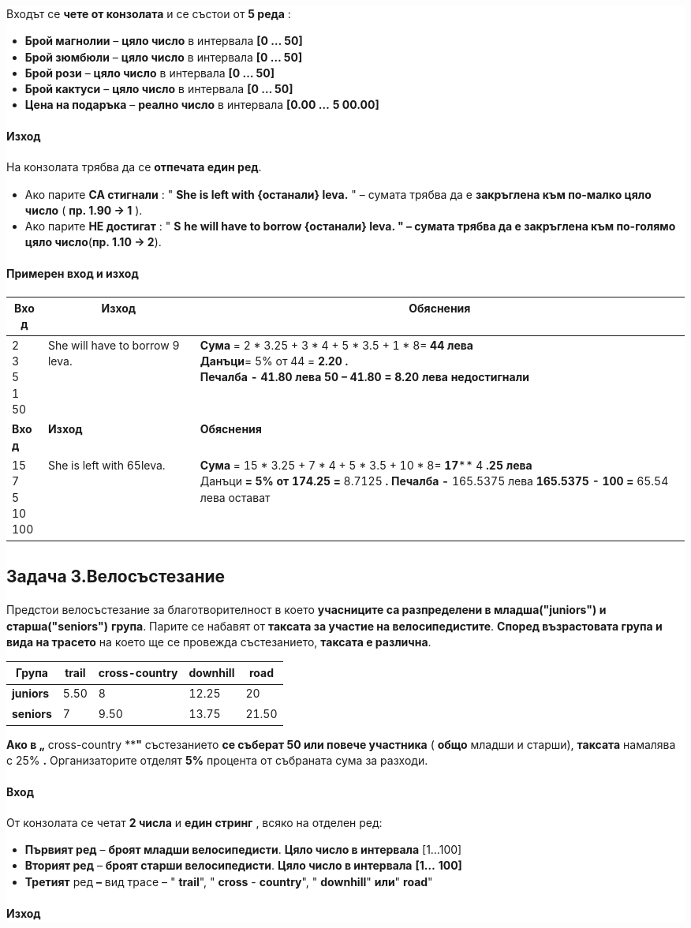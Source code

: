 Входът се **чете от конзолата** и се състои от **5 реда** :

- **Брой магнолии** – **цяло число** в интервала **[0 … 50]**
- **Брой зюмбюли** – **цяло число** в интервала **[0 … 50]**
- **Брой рози** – **цяло число** в интервала **[0 … 50]**
- **Брой кактуси** – **цяло число** в интервала **[0 … 50]**
- **Цена на подаръка** – **реално число** в интервала **[0.00 …**  **5 00.00]**

#### Изход

На конзолата трябва да се **отпечата един ред**.

- Ако парите **СА стигнали** : &quot; **She is left with {останали} leva.** &quot; – сумата трябва да е **закръглена към по-малко цяло число** ( **пр. 1.90 -&gt; 1** ).
- Ако парите **НЕ достигат** : &quot; **S** **he will have to borrow {останали} leva. **&quot; – сумата трябва да е** закръглена към по-голямо цяло число**(**пр. 1.10 -&gt; 2**).

#### Примерен вход и изход

| **Вход** | **Изход** | **Обяснения** |
| --- | --- | --- |
| 2 <br/> 3 <br/> 5 <br/> 1 <br/> 50 | She will have to borrow 9 leva. | **Сума** = 2 \* 3.25 + 3 \* 4 + 5 \* 3.5 + 1 \* 8= **44 лева** <br/> **Данъци**= 5% от 44 = **2.20 **.** <br/> Печалба **-** 41.80 лева 50 – 41.80 = 8.20 лева недостигнали** |
| **Вход** | **Изход** | **Обяснения** |
| 15 <br/> 7 <br/> 5 <br/> 10 <br/> 100 | She is left with 65leva. | **Сума** = 15 \* 3.25 + 7 \* 4 + 5 \* 3.5 + 10 \* 8= **17**** 4 ****.25**  **лева****  <br/> Данъци **= 5% от 174.25 =** 8.7125 **.** **Печалба** **-** 165.5375 лева **165.5375 - 100 =** 65.54  лева остават |

## Задача 3.Велосъстезание

Предстои велосъстезание за благотворителност в което **учасниците са разпределени в младша(****&quot;juniors&quot;)  и старша****(&quot;seniors&quot;)**  **група**. Парите се набавят от **таксата за участие на велосипедистите**. **Според възрастовата група и вида на трасето** на което ще се провежда състезанието, **таксата е различна**.

| **Група** | **trail** | **cross-country** | **downhill** | **road** |
| --- | --- | --- | --- | --- |
| **juniors** | 5.50 | 8 | 12.25 | 20 |
| **seniors** | 7 | 9.50 | 13.75 | 21.50 |

**Ако в „** cross-country ****&quot;** състезанието **се съберат 50 или повече участника** ( **общо** младши и старши), **таксата**  намалява с  25% **.** Организаторите отделят **5%** процента от събраната сума за разходи.

#### Вход

От конзолата се четат **2 числа** и **един стринг** , всяко на отделен ред:

- **Първият ред** – **броят младши велосипедисти**. **Цяло число в интервала** [1…100]
- **Вторият ред** – **броят старши велосипедисти**. **Цяло число в интервала** **[1…** **100]**
- **Третият** ред ****–**** вид трасе – &quot; ****trail****&quot;, &quot; ****cross**** - ****country****&quot;, &quot; ****downhill****&quot; **или**&quot; ****road****&quot;

#### Изход
